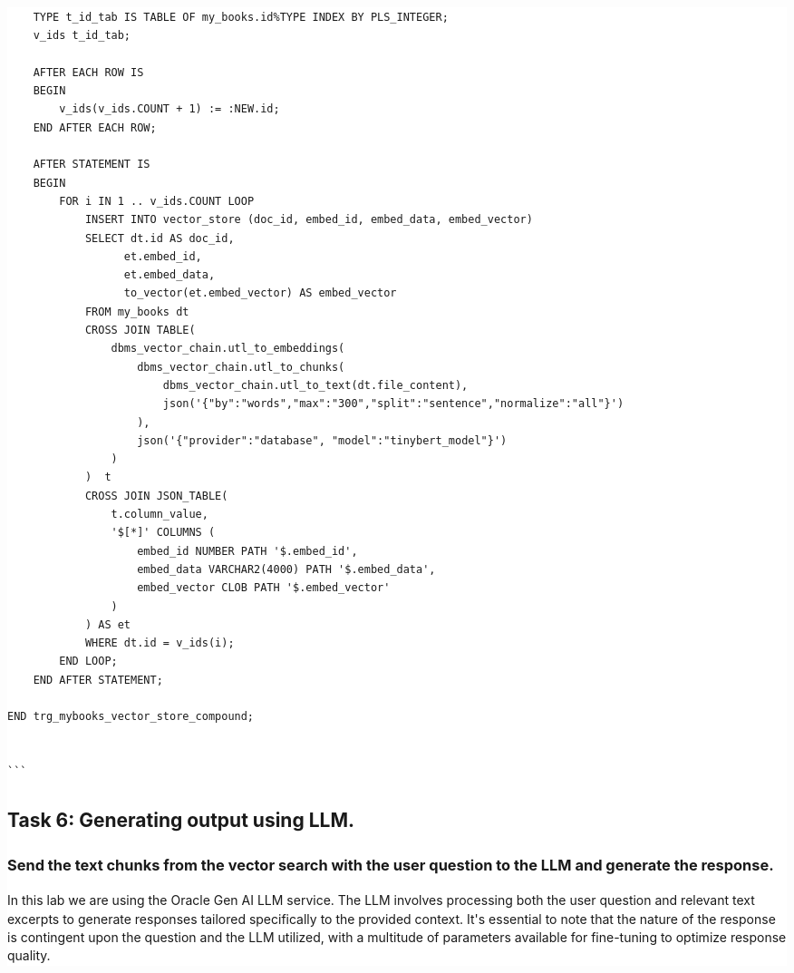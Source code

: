         TYPE t_id_tab IS TABLE OF my_books.id%TYPE INDEX BY PLS_INTEGER;
        v_ids t_id_tab;

        AFTER EACH ROW IS
        BEGIN
            v_ids(v_ids.COUNT + 1) := :NEW.id;
        END AFTER EACH ROW;

        AFTER STATEMENT IS
        BEGIN
            FOR i IN 1 .. v_ids.COUNT LOOP
                INSERT INTO vector_store (doc_id, embed_id, embed_data, embed_vector)
                SELECT dt.id AS doc_id, 
                      et.embed_id, 
                      et.embed_data, 
                      to_vector(et.embed_vector) AS embed_vector
                FROM my_books dt
                CROSS JOIN TABLE(
                    dbms_vector_chain.utl_to_embeddings(
                        dbms_vector_chain.utl_to_chunks(
                            dbms_vector_chain.utl_to_text(dt.file_content), 
                            json('{"by":"words","max":"300","split":"sentence","normalize":"all"}')
                        ),
                        json('{"provider":"database", "model":"tinybert_model"}')
                    )
                )  t
                CROSS JOIN JSON_TABLE(
                    t.column_value, 
                    '$[*]' COLUMNS (
                        embed_id NUMBER PATH '$.embed_id',
                        embed_data VARCHAR2(4000) PATH '$.embed_data',
                        embed_vector CLOB PATH '$.embed_vector'
                    )
                ) AS et
                WHERE dt.id = v_ids(i);
            END LOOP;
        END AFTER STATEMENT;

    END trg_mybooks_vector_store_compound;


    ```

## Task 6: Generating output using LLM.

### **Send the text chunks from the vector search with the user question to the LLM and generate the response.**

In this lab we are using the Oracle Gen AI LLM service.   The LLM involves processing both the user question and relevant text excerpts to generate responses tailored specifically to the provided context. It's essential to note that the nature of the response is contingent upon the question and the LLM utilized, with a multitude of parameters available for fine-tuning to optimize response quality.
